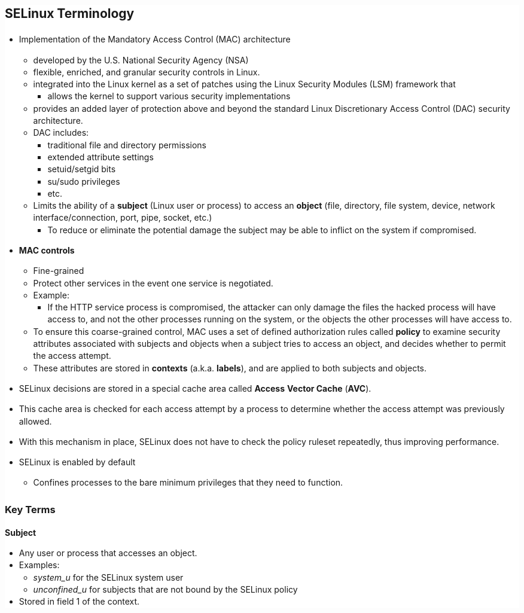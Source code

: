 ## SELinux Terminology 

- Implementation of the Mandatory Access Control (MAC) architecture
	- developed by the U.S. National Security Agency (NSA)
	- flexible, enriched, and granular security controls in Linux. 
	- integrated into the Linux kernel as a set of patches using the Linux Security Modules (LSM) framework that 
		- allows the kernel to support various security implementations
	- provides an added layer of protection above and beyond the standard Linux Discretionary Access Control (DAC) security architecture. 
	- DAC includes:
		- traditional file and directory permissions
		- extended attribute settings
		- setuid/setgid bits
		- su/sudo privileges
		- etc.
	- Limits the ability of a **subject** (Linux user or process) to access an **object** (file, directory, file system, device, network interface/connection, port, pipe, socket, etc.) 
		- To reduce or eliminate the potential damage the subject may be able to inflict on the system if compromised.

- **MAC controls**
	- Fine-grained
	- Protect other services in the event one service is negotiated. 
	- Example:
		- If the HTTP service process is compromised, the attacker can only damage the files the hacked process will have access to, and not the other processes running on the system, or the objects the other processes will have access to. 
	- To ensure this coarse-grained control, MAC uses a set of defined authorization rules called **policy** to examine security attributes associated with subjects and objects when a subject tries to access an object, and decides whether to permit the access attempt. 
	- These attributes are stored in **contexts** (a.k.a. **labels**), and are applied to both subjects and objects.

- SELinux decisions are stored in a special cache area called **Access**
**Vector Cache** (**AVC**). 
- This cache area is checked for each access attempt by a process to determine whether the access attempt was previously allowed. 
- With this mechanism in place, SELinux does not have to check the policy ruleset repeatedly, thus improving performance.

- SELinux is enabled by default 
	- Confines processes to the bare minimum privileges that they need to function.

### Key Terms

**Subject**
- Any user or process that accesses an object. 
- Examples:
	- *system_u* for the SELinux system user
	- *unconfined_u* for subjects that are not bound by the SELinux policy 
- Stored in field 1 of the context.
